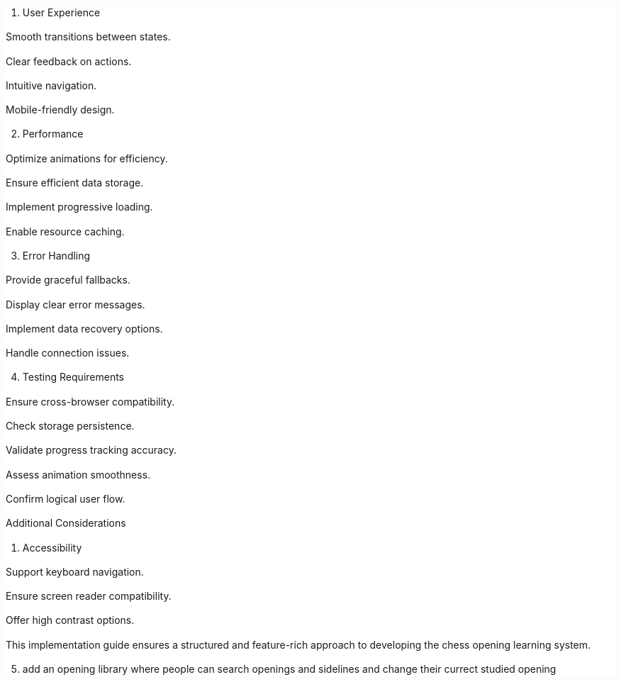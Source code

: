 1. User Experience

Smooth transitions between states.

Clear feedback on actions.

Intuitive navigation.

Mobile-friendly design.

2. Performance

Optimize animations for efficiency.

Ensure efficient data storage.

Implement progressive loading.

Enable resource caching.

3. Error Handling

Provide graceful fallbacks.

Display clear error messages.

Implement data recovery options.

Handle connection issues.

4. Testing Requirements

Ensure cross-browser compatibility.

Check storage persistence.

Validate progress tracking accuracy.

Assess animation smoothness.

Confirm logical user flow.

Additional Considerations

1. Accessibility

Support keyboard navigation.

Ensure screen reader compatibility.

Offer high contrast options.

This implementation guide ensures a structured and feature-rich approach to developing the chess opening learning system.

5. add an opening library where people can search openings and sidelines and change their currect studied opening